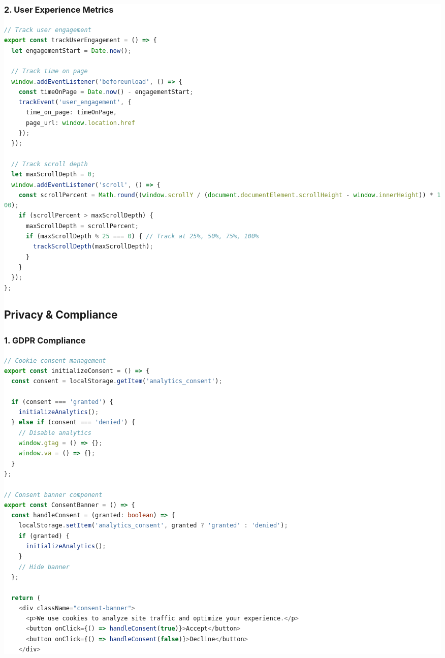 ### 2. User Experience Metrics
```typescript
// Track user engagement
export const trackUserEngagement = () => {
  let engagementStart = Date.now();
  
  // Track time on page
  window.addEventListener('beforeunload', () => {
    const timeOnPage = Date.now() - engagementStart;
    trackEvent('user_engagement', {
      time_on_page: timeOnPage,
      page_url: window.location.href
    });
  });
  
  // Track scroll depth
  let maxScrollDepth = 0;
  window.addEventListener('scroll', () => {
    const scrollPercent = Math.round((window.scrollY / (document.documentElement.scrollHeight - window.innerHeight)) * 100);
    if (scrollPercent > maxScrollDepth) {
      maxScrollDepth = scrollPercent;
      if (maxScrollDepth % 25 === 0) { // Track at 25%, 50%, 75%, 100%
        trackScrollDepth(maxScrollDepth);
      }
    }
  });
};
```

## Privacy & Compliance

### 1. GDPR Compliance
```typescript
// Cookie consent management
export const initializeConsent = () => {
  const consent = localStorage.getItem('analytics_consent');
  
  if (consent === 'granted') {
    initializeAnalytics();
  } else if (consent === 'denied') {
    // Disable analytics
    window.gtag = () => {};
    window.va = () => {};
  }
};

// Consent banner component
export const ConsentBanner = () => {
  const handleConsent = (granted: boolean) => {
    localStorage.setItem('analytics_consent', granted ? 'granted' : 'denied');
    if (granted) {
      initializeAnalytics();
    }
    // Hide banner
  };
  
  return (
    <div className="consent-banner">
      <p>We use cookies to analyze site traffic and optimize your experience.</p>
      <button onClick={() => handleConsent(true)}>Accept</button>
      <button onClick={() => handleConsent(false)}>Decline</button>
    </div>
```